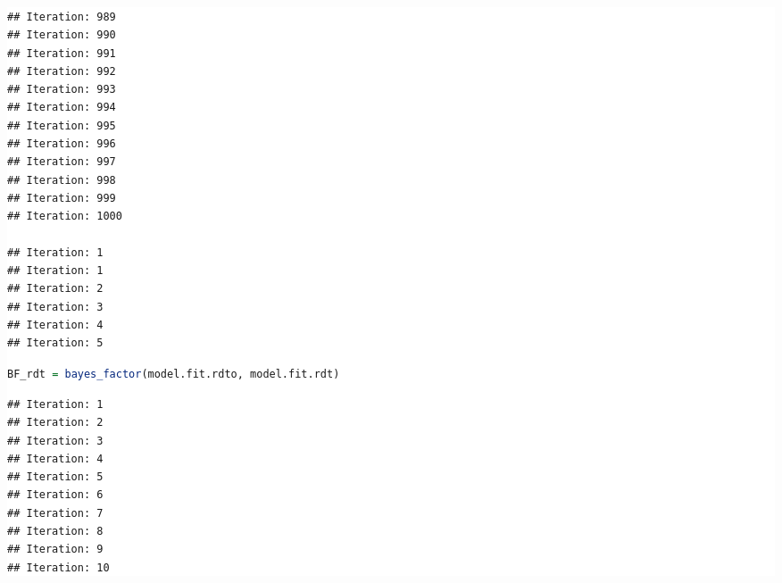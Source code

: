     ## Iteration: 989
    ## Iteration: 990
    ## Iteration: 991
    ## Iteration: 992
    ## Iteration: 993
    ## Iteration: 994
    ## Iteration: 995
    ## Iteration: 996
    ## Iteration: 997
    ## Iteration: 998
    ## Iteration: 999
    ## Iteration: 1000

    ## Iteration: 1
    ## Iteration: 1
    ## Iteration: 2
    ## Iteration: 3
    ## Iteration: 4
    ## Iteration: 5

``` r
BF_rdt = bayes_factor(model.fit.rdto, model.fit.rdt)
```

    ## Iteration: 1
    ## Iteration: 2
    ## Iteration: 3
    ## Iteration: 4
    ## Iteration: 5
    ## Iteration: 6
    ## Iteration: 7
    ## Iteration: 8
    ## Iteration: 9
    ## Iteration: 10